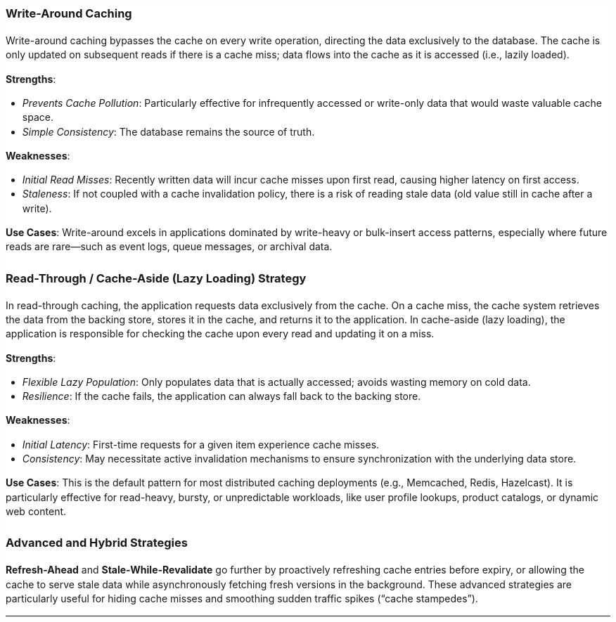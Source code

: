 ### Write-Around Caching

Write-around caching bypasses the cache on every write operation, directing the
data exclusively to the database. The cache is only updated on subsequent reads
if there is a cache miss; data flows into the cache as it is accessed (i.e.,
lazily loaded).

**Strengths**:

- _Prevents Cache Pollution_: Particularly effective for infrequently accessed
  or write-only data that would waste valuable cache space.
- _Simple Consistency_: The database remains the source of truth.

**Weaknesses**:

- _Initial Read Misses_: Recently written data will incur cache misses upon
  first read, causing higher latency on first access.
- _Staleness_: If not coupled with a cache invalidation policy, there is a risk
  of reading stale data (old value still in cache after a write).

**Use Cases**: Write-around excels in applications dominated by write-heavy or
bulk-insert access patterns, especially where future reads are rare—such as
event logs, queue messages, or archival data.

### Read-Through / Cache-Aside (Lazy Loading) Strategy

In read-through caching, the application requests data exclusively from the
cache. On a cache miss, the cache system retrieves the data from the backing
store, stores it in the cache, and returns it to the application. In cache-aside
(lazy loading), the application is responsible for checking the cache upon every
read and updating it on a miss.

**Strengths**:

- _Flexible Lazy Population_: Only populates data that is actually accessed;
  avoids wasting memory on cold data.
- _Resilience_: If the cache fails, the application can always fall back to the
  backing store.

**Weaknesses**:

- _Initial Latency_: First-time requests for a given item experience cache
  misses.
- _Consistency_: May necessitate active invalidation mechanisms to ensure
  synchronization with the underlying data store.

**Use Cases**: This is the default pattern for most distributed caching
deployments (e.g., Memcached, Redis, Hazelcast). It is particularly effective
for read-heavy, bursty, or unpredictable workloads, like user profile lookups,
product catalogs, or dynamic web content.

### Advanced and Hybrid Strategies

**Refresh-Ahead** and **Stale-While-Revalidate** go further by proactively
refreshing cache entries before expiry, or allowing the cache to serve stale
data while asynchronously fetching fresh versions in the background. These
advanced strategies are particularly useful for hiding cache misses and
smoothing sudden traffic spikes (“cache stampedes”).

---